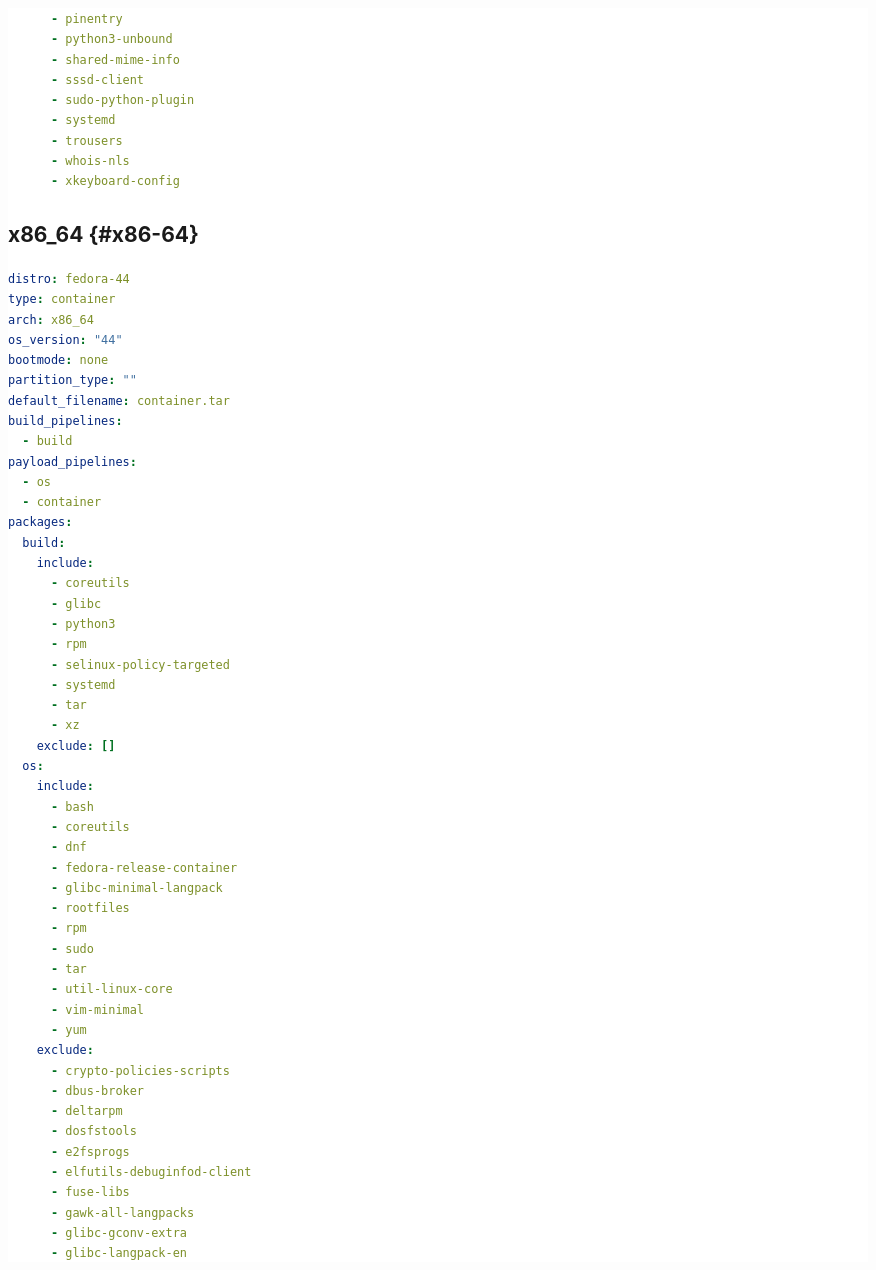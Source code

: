 ```yaml
      - pinentry
      - python3-unbound
      - shared-mime-info
      - sssd-client
      - sudo-python-plugin
      - systemd
      - trousers
      - whois-nls
      - xkeyboard-config
```

## x86_64 {#x86-64}

```yaml
distro: fedora-44
type: container
arch: x86_64
os_version: "44"
bootmode: none
partition_type: ""
default_filename: container.tar
build_pipelines:
  - build
payload_pipelines:
  - os
  - container
packages:
  build:
    include:
      - coreutils
      - glibc
      - python3
      - rpm
      - selinux-policy-targeted
      - systemd
      - tar
      - xz
    exclude: []
  os:
    include:
      - bash
      - coreutils
      - dnf
      - fedora-release-container
      - glibc-minimal-langpack
      - rootfiles
      - rpm
      - sudo
      - tar
      - util-linux-core
      - vim-minimal
      - yum
    exclude:
      - crypto-policies-scripts
      - dbus-broker
      - deltarpm
      - dosfstools
      - e2fsprogs
      - elfutils-debuginfod-client
      - fuse-libs
      - gawk-all-langpacks
      - glibc-gconv-extra
      - glibc-langpack-en
```